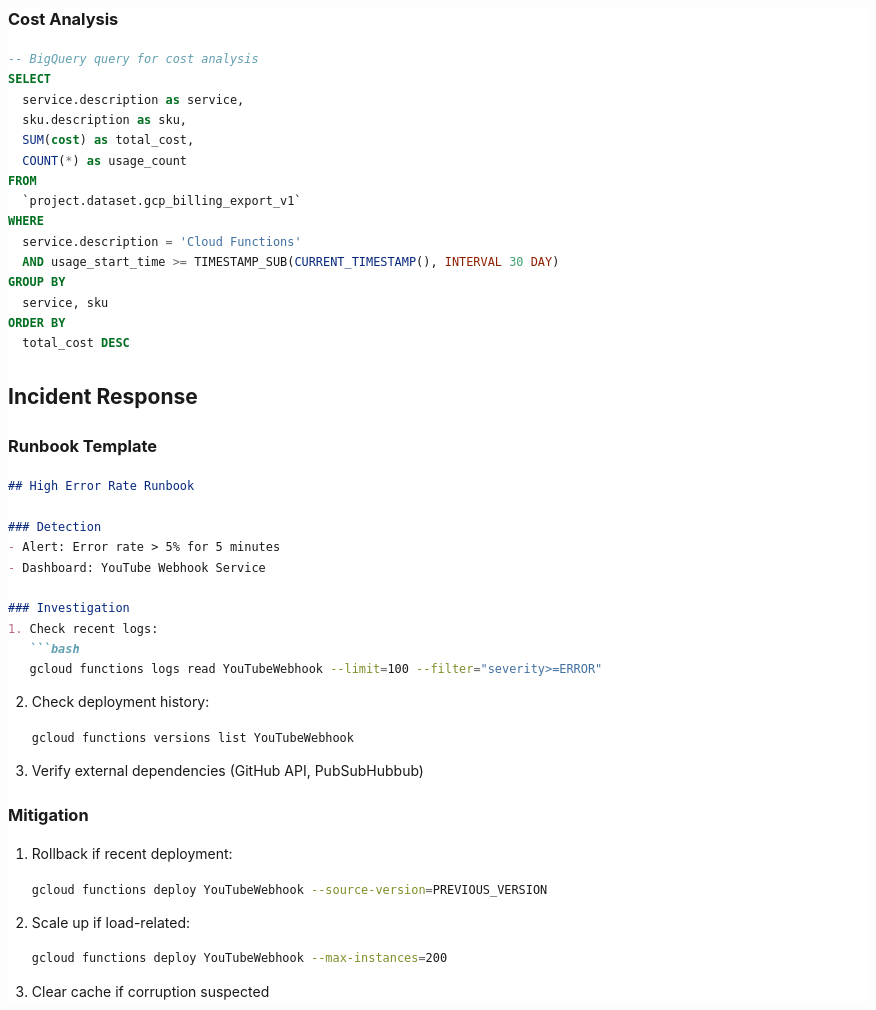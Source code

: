 ### Cost Analysis

```sql
-- BigQuery query for cost analysis
SELECT
  service.description as service,
  sku.description as sku,
  SUM(cost) as total_cost,
  COUNT(*) as usage_count
FROM
  `project.dataset.gcp_billing_export_v1`
WHERE
  service.description = 'Cloud Functions'
  AND usage_start_time >= TIMESTAMP_SUB(CURRENT_TIMESTAMP(), INTERVAL 30 DAY)
GROUP BY
  service, sku
ORDER BY
  total_cost DESC
```

## Incident Response

### Runbook Template

```markdown
## High Error Rate Runbook

### Detection
- Alert: Error rate > 5% for 5 minutes
- Dashboard: YouTube Webhook Service

### Investigation
1. Check recent logs:
   ```bash
   gcloud functions logs read YouTubeWebhook --limit=100 --filter="severity>=ERROR"
   ```
2. Check deployment history:
   ```bash
   gcloud functions versions list YouTubeWebhook
   ```
3. Verify external dependencies (GitHub API, PubSubHubbub)

### Mitigation
1. Rollback if recent deployment:
   ```bash
   gcloud functions deploy YouTubeWebhook --source-version=PREVIOUS_VERSION
   ```
2. Scale up if load-related:
   ```bash
   gcloud functions deploy YouTubeWebhook --max-instances=200
   ```
3. Clear cache if corruption suspected
